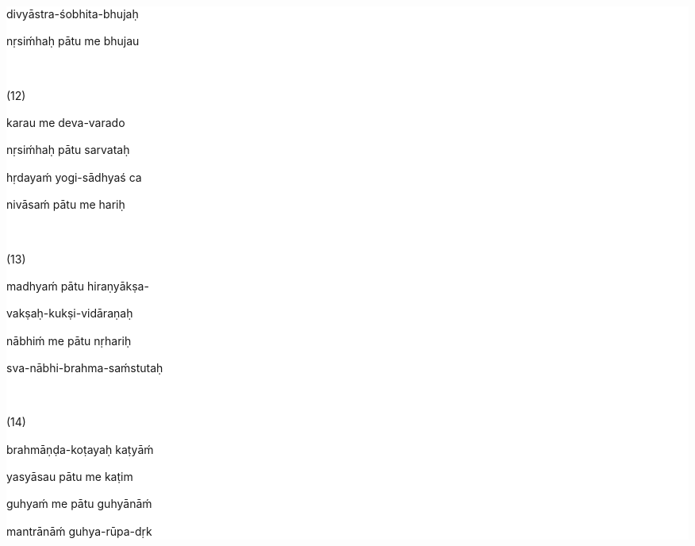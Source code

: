 
divyāstra-śobhita-bhujaḥ


nṛsiḿhaḥ
pātu me bhujau


 


(12)


karau
me deva-varado


nṛsiḿhaḥ
pātu sarvataḥ


hṛdayaḿ
yogi-sādhyaś ca


nivāsaḿ
pātu me hariḥ


 


(13)


madhyaḿ
pātu hiraṇyākṣa-


vakṣaḥ-kukṣi-vidāraṇaḥ


nābhiḿ
me pātu nṛhariḥ


sva-nābhi-brahma-saḿstutaḥ


 


(14)


brahmāṇḍa-koṭayaḥ
kaṭyāḿ


yasyāsau
pātu me kaṭim


guhyaḿ
me pātu guhyānāḿ


mantrānāḿ
guhya-rūpa-dṛk
